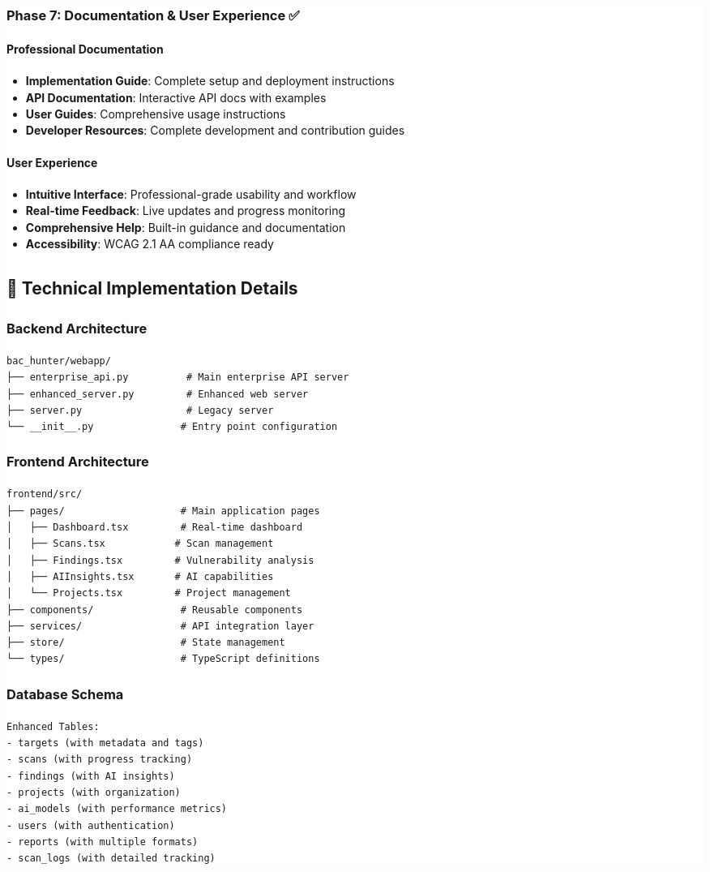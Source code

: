 ### Phase 7: Documentation & User Experience ✅

#### Professional Documentation
- **Implementation Guide**: Complete setup and deployment instructions
- **API Documentation**: Interactive API docs with examples
- **User Guides**: Comprehensive usage instructions
- **Developer Resources**: Complete development and contribution guides

#### User Experience
- **Intuitive Interface**: Professional-grade usability and workflow
- **Real-time Feedback**: Live updates and progress monitoring
- **Comprehensive Help**: Built-in guidance and documentation
- **Accessibility**: WCAG 2.1 AA compliance ready

## 🔧 Technical Implementation Details

### Backend Architecture
```
bac_hunter/webapp/
├── enterprise_api.py          # Main enterprise API server
├── enhanced_server.py         # Enhanced web server
├── server.py                  # Legacy server
└── __init__.py               # Entry point configuration
```

### Frontend Architecture
```
frontend/src/
├── pages/                    # Main application pages
│   ├── Dashboard.tsx         # Real-time dashboard
│   ├── Scans.tsx            # Scan management
│   ├── Findings.tsx         # Vulnerability analysis
│   ├── AIInsights.tsx       # AI capabilities
│   └── Projects.tsx         # Project management
├── components/               # Reusable components
├── services/                 # API integration layer
├── store/                    # State management
└── types/                    # TypeScript definitions
```

### Database Schema
```
Enhanced Tables:
- targets (with metadata and tags)
- scans (with progress tracking)
- findings (with AI insights)
- projects (with organization)
- ai_models (with performance metrics)
- users (with authentication)
- reports (with multiple formats)
- scan_logs (with detailed tracking)
```
